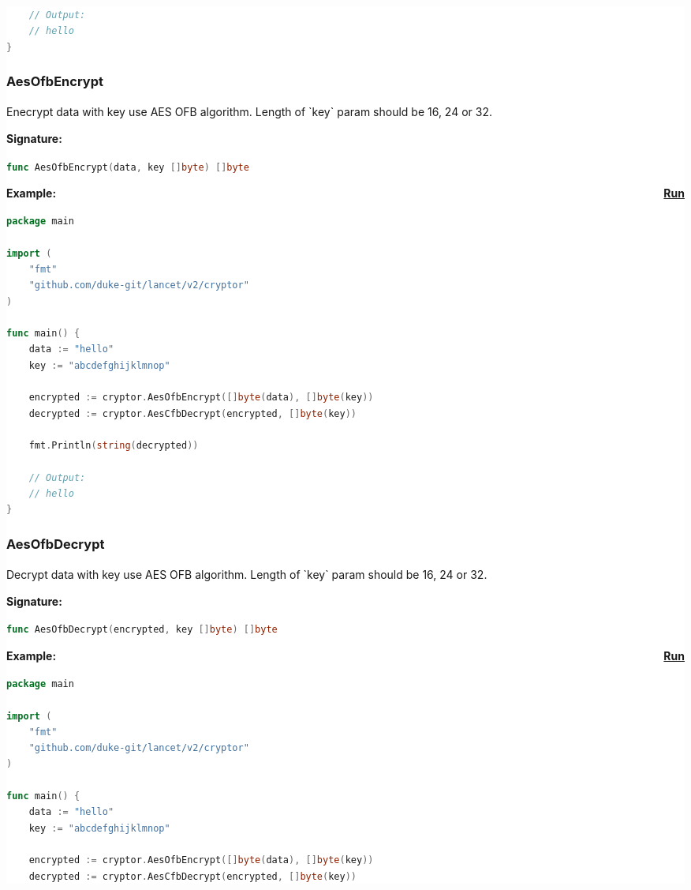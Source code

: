 ```go
    // Output:
    // hello
}
```

### <span id="AesOfbEncrypt">AesOfbEncrypt</span>

<p>Enecrypt data with key use AES OFB algorithm. Length of `key` param should be 16, 24 or 32.</p>

<b>Signature:</b>

```go
func AesOfbEncrypt(data, key []byte) []byte
```

<b>Example:<span style="float:right;display:inline-block;">[Run](https://go.dev/play/p/VtHxtkUj-3F)</span></b>

```go
package main

import (
    "fmt"
    "github.com/duke-git/lancet/v2/cryptor"
)

func main() {
    data := "hello"
    key := "abcdefghijklmnop"

    encrypted := cryptor.AesOfbEncrypt([]byte(data), []byte(key))
    decrypted := cryptor.AesCfbDecrypt(encrypted, []byte(key))

    fmt.Println(string(decrypted))

    // Output:
    // hello
}
```

### <span id="AesCfbDecrypt">AesOfbDecrypt</span>

<p>Decrypt data with key use AES OFB algorithm. Length of `key` param should be 16, 24 or 32.</p>

<b>Signature:</b>

```go
func AesOfbDecrypt(encrypted, key []byte) []byte
```

<b>Example:<span style="float:right;display:inline-block;">[Run](https://go.dev/play/p/VtHxtkUj-3F)</span></b>

```go
package main

import (
    "fmt"
    "github.com/duke-git/lancet/v2/cryptor"
)

func main() {
    data := "hello"
    key := "abcdefghijklmnop"

    encrypted := cryptor.AesOfbEncrypt([]byte(data), []byte(key))
    decrypted := cryptor.AesCfbDecrypt(encrypted, []byte(key))

```